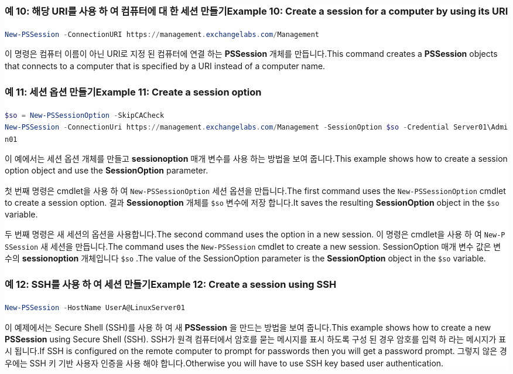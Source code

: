 ### <span data-ttu-id="30e15-181">예 10: 해당 URI를 사용 하 여 컴퓨터에 대 한 세션 만들기</span><span class="sxs-lookup"><span data-stu-id="30e15-181">Example 10: Create a session for a computer by using its URI</span></span>

```powershell
New-PSSession -ConnectionURI https://management.exchangelabs.com/Management
```

<span data-ttu-id="30e15-182">이 명령은 컴퓨터 이름이 아닌 URI로 지정 된 컴퓨터에 연결 하는 **PSSession** 개체를 만듭니다.</span><span class="sxs-lookup"><span data-stu-id="30e15-182">This command creates a **PSSession** objects that connects to a computer that is specified by a URI instead of a computer name.</span></span>

### <span data-ttu-id="30e15-183">예 11: 세션 옵션 만들기</span><span class="sxs-lookup"><span data-stu-id="30e15-183">Example 11: Create a session option</span></span>

```powershell
$so = New-PSSessionOption -SkipCACheck
New-PSSession -ConnectionUri https://management.exchangelabs.com/Management -SessionOption $so -Credential Server01\Admin01
```

<span data-ttu-id="30e15-184">이 예에서는 세션 옵션 개체를 만들고 **sessionoption** 매개 변수를 사용 하는 방법을 보여 줍니다.</span><span class="sxs-lookup"><span data-stu-id="30e15-184">This example shows how to create a session option object and use the **SessionOption** parameter.</span></span>

<span data-ttu-id="30e15-185">첫 번째 명령은 cmdlet을 사용 하 여 `New-PSSessionOption` 세션 옵션을 만듭니다.</span><span class="sxs-lookup"><span data-stu-id="30e15-185">The first command uses the `New-PSSessionOption` cmdlet to create a session option.</span></span> <span data-ttu-id="30e15-186">결과 **Sessionoption** 개체를 `$so` 변수에 저장 합니다.</span><span class="sxs-lookup"><span data-stu-id="30e15-186">It saves the resulting **SessionOption** object in the `$so` variable.</span></span>

<span data-ttu-id="30e15-187">두 번째 명령은 새 세션의 옵션을 사용합니다.</span><span class="sxs-lookup"><span data-stu-id="30e15-187">The second command uses the option in a new session.</span></span> <span data-ttu-id="30e15-188">이 명령은 cmdlet을 사용 하 여 `New-PSSession` 새 세션을 만듭니다.</span><span class="sxs-lookup"><span data-stu-id="30e15-188">The command uses the `New-PSSession` cmdlet to create a new session.</span></span> <span data-ttu-id="30e15-189">SessionOption 매개 변수 값은 변수의 **sessionoption** 개체입니다 `$so` .</span><span class="sxs-lookup"><span data-stu-id="30e15-189">The value of the SessionOption parameter is the **SessionOption** object in the `$so` variable.</span></span>

### <span data-ttu-id="30e15-190">예 12: SSH를 사용 하 여 세션 만들기</span><span class="sxs-lookup"><span data-stu-id="30e15-190">Example 12: Create a session using SSH</span></span>

```powershell
New-PSSession -HostName UserA@LinuxServer01
```

<span data-ttu-id="30e15-191">이 예제에서는 Secure Shell (SSH)를 사용 하 여 새 **PSSession** 을 만드는 방법을 보여 줍니다.</span><span class="sxs-lookup"><span data-stu-id="30e15-191">This example shows how to create a new **PSSession** using Secure Shell (SSH).</span></span> <span data-ttu-id="30e15-192">SSH가 원격 컴퓨터에서 암호를 묻는 메시지를 표시 하도록 구성 된 경우 암호를 입력 하 라는 메시지가 표시 됩니다.</span><span class="sxs-lookup"><span data-stu-id="30e15-192">If SSH is configured on the remote computer to prompt for passwords then you will get a password prompt.</span></span> <span data-ttu-id="30e15-193">그렇지 않은 경우에는 SSH 키 기반 사용자 인증을 사용 해야 합니다.</span><span class="sxs-lookup"><span data-stu-id="30e15-193">Otherwise you will have to use SSH key based user authentication.</span></span>
